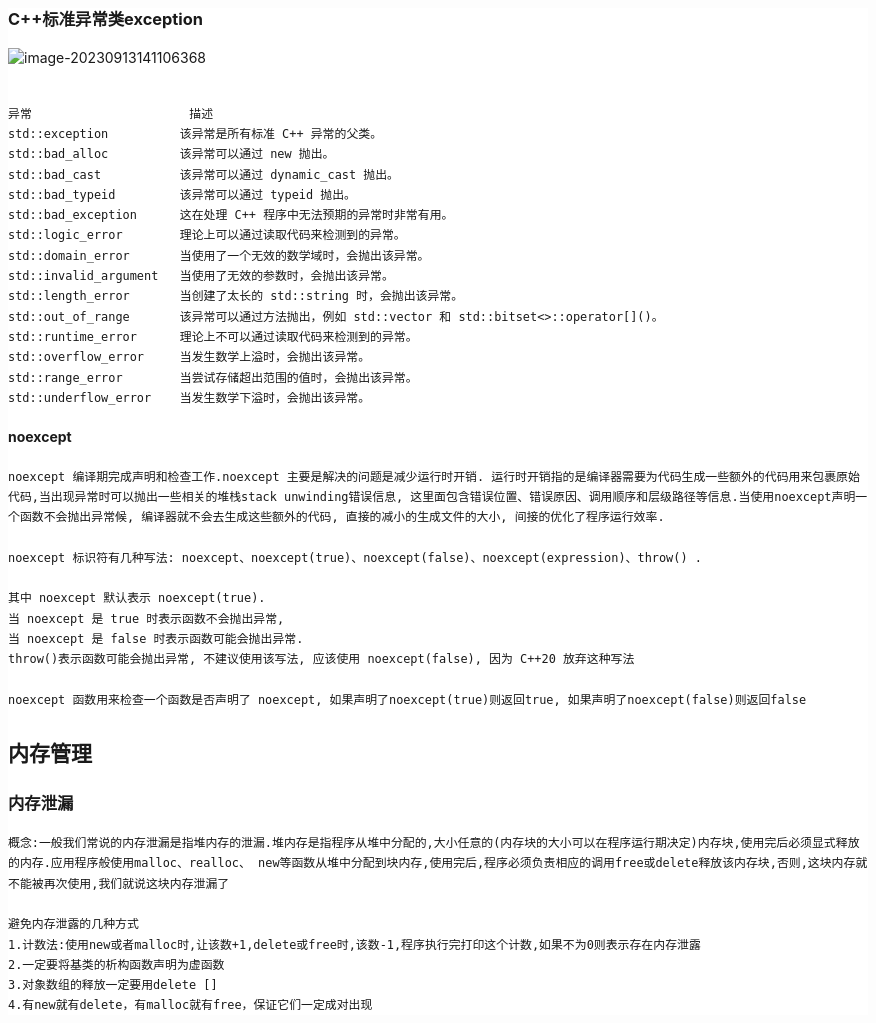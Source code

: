### C++标准异常类exception

![image-20230913141106368](C:\Users\82765\AppData\Roaming\Typora\typora-user-images\image-20230913141106368.png)

```

异常						描述
std::exception			该异常是所有标准 C++ 异常的父类。
std::bad_alloc			该异常可以通过 new 抛出。
std::bad_cast			该异常可以通过 dynamic_cast 抛出。
std::bad_typeid			该异常可以通过 typeid 抛出。
std::bad_exception		这在处理 C++ 程序中无法预期的异常时非常有用。
std::logic_error		理论上可以通过读取代码来检测到的异常。
std::domain_error		当使用了一个无效的数学域时，会抛出该异常。
std::invalid_argument	当使用了无效的参数时，会抛出该异常。
std::length_error		当创建了太长的 std::string 时，会抛出该异常。
std::out_of_range		该异常可以通过方法抛出，例如 std::vector 和 std::bitset<>::operator[]()。
std::runtime_error		理论上不可以通过读取代码来检测到的异常。
std::overflow_error		当发生数学上溢时，会抛出该异常。
std::range_error		当尝试存储超出范围的值时，会抛出该异常。
std::underflow_error	当发生数学下溢时，会抛出该异常。
```

#### noexcept

```
noexcept 编译期完成声明和检查工作.noexcept 主要是解决的问题是减少运行时开销. 运行时开销指的是编译器需要为代码生成一些额外的代码用来包裹原始代码,当出现异常时可以抛出一些相关的堆栈stack unwinding错误信息, 这里面包含错误位置、错误原因、调用顺序和层级路径等信息.当使用noexcept声明一个函数不会抛出异常候, 编译器就不会去生成这些额外的代码, 直接的减小的生成文件的大小, 间接的优化了程序运行效率.

noexcept 标识符有几种写法: noexcept、noexcept(true)、noexcept(false)、noexcept(expression)、throw() .

其中 noexcept 默认表示 noexcept(true).
当 noexcept 是 true 时表示函数不会抛出异常,
当 noexcept 是 false 时表示函数可能会抛出异常.
throw()表示函数可能会抛出异常, 不建议使用该写法, 应该使用 noexcept(false), 因为 C++20 放弃这种写法

noexcept 函数用来检查一个函数是否声明了 noexcept, 如果声明了noexcept(true)则返回true, 如果声明了noexcept(false)则返回false
```







## 内存管理

### 内存泄漏

```
概念:一般我们常说的内存泄漏是指堆内存的泄漏.堆内存是指程序从堆中分配的,大小任意的(内存块的大小可以在程序运行期决定)内存块,使用完后必须显式释放的内存.应用程序般使用malloc、realloc、 new等函数从堆中分配到块内存,使用完后,程序必须负责相应的调用free或delete释放该内存块,否则,这块内存就不能被再次使用,我们就说这块内存泄漏了

避免内存泄露的几种方式
1.计数法:使用new或者malloc时,让该数+1,delete或free时,该数-1,程序执行完打印这个计数,如果不为0则表示存在内存泄露
2.一定要将基类的析构函数声明为虚函数
3.对象数组的释放一定要用delete []
4.有new就有delete，有malloc就有free，保证它们一定成对出现
```
